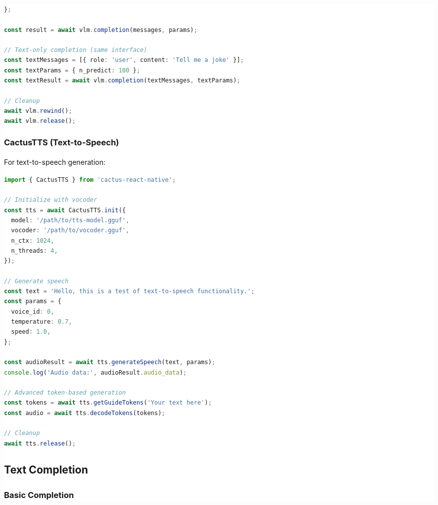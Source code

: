 ```typescript
};

const result = await vlm.completion(messages, params);

// Text-only completion (same interface)
const textMessages = [{ role: 'user', content: 'Tell me a joke' }];
const textParams = { n_predict: 100 };
const textResult = await vlm.completion(textMessages, textParams);

// Cleanup
await vlm.rewind();
await vlm.release();
```

### CactusTTS (Text-to-Speech)

For text-to-speech generation:

```typescript
import { CactusTTS } from 'cactus-react-native';

// Initialize with vocoder
const tts = await CactusTTS.init({
  model: '/path/to/tts-model.gguf',
  vocoder: '/path/to/vocoder.gguf',
  n_ctx: 1024,
  n_threads: 4,
});

// Generate speech
const text = 'Hello, this is a test of text-to-speech functionality.';
const params = {
  voice_id: 0,
  temperature: 0.7,
  speed: 1.0,
};

const audioResult = await tts.generateSpeech(text, params);
console.log('Audio data:', audioResult.audio_data);

// Advanced token-based generation
const tokens = await tts.getGuideTokens('Your text here');
const audio = await tts.decodeTokens(tokens);

// Cleanup
await tts.release();
```

## Text Completion

### Basic Completion
